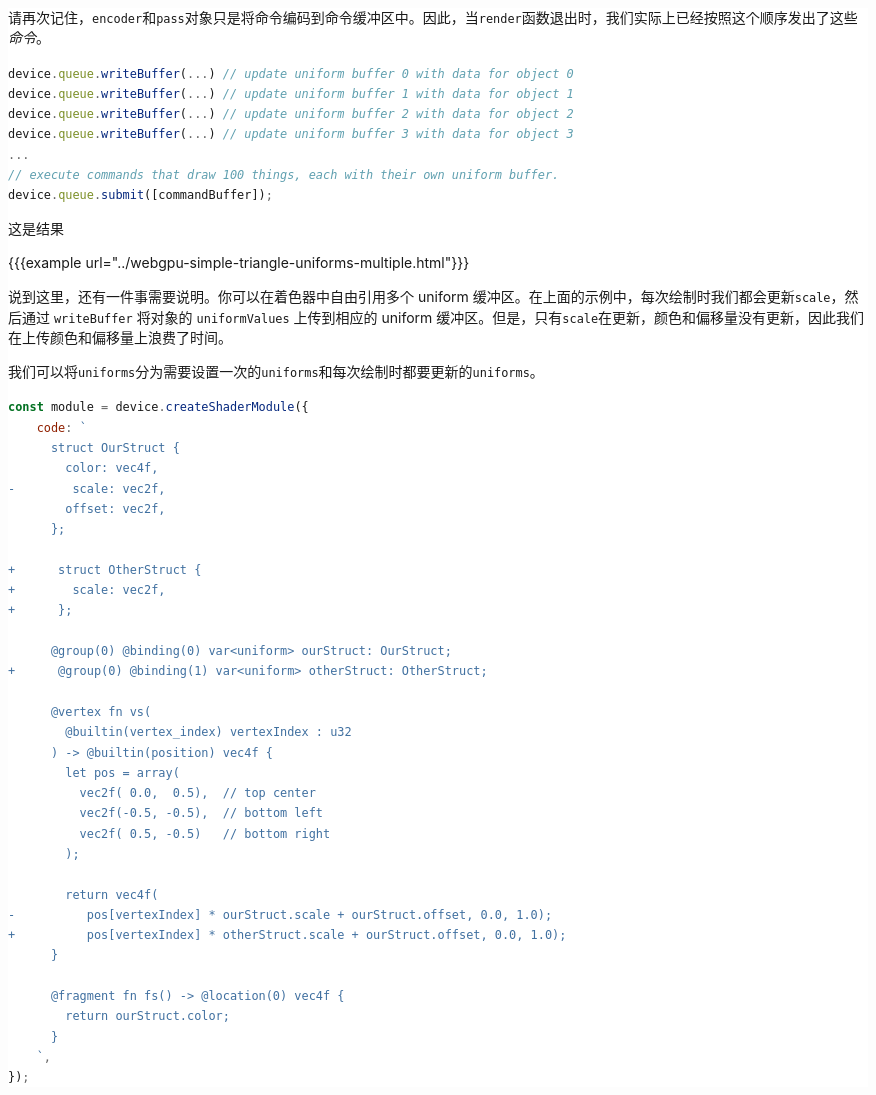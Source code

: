 请再次记住，`encoder`和`pass`对象只是将命令编码到命令缓冲区中。因此，当`render`函数退出时，我们实际上已经按照这个顺序发出了这些*命令*。

```js
device.queue.writeBuffer(...) // update uniform buffer 0 with data for object 0
device.queue.writeBuffer(...) // update uniform buffer 1 with data for object 1
device.queue.writeBuffer(...) // update uniform buffer 2 with data for object 2
device.queue.writeBuffer(...) // update uniform buffer 3 with data for object 3
...
// execute commands that draw 100 things, each with their own uniform buffer.
device.queue.submit([commandBuffer]);
```

这是结果

{{{example url="../webgpu-simple-triangle-uniforms-multiple.html"}}}

说到这里，还有一件事需要说明。你可以在着色器中自由引用多个 uniform 缓冲区。在上面的示例中，每次绘制时我们都会更新`scale`，然后通过 `writeBuffer` 将对象的 `uniformValues` 上传到相应的 uniform 缓冲区。但是，只有`scale`在更新，颜色和偏移量没有更新，因此我们在上传颜色和偏移量上浪费了时间。

我们可以将`uniforms`分为需要设置一次的`uniforms`和每次绘制时都要更新的`uniforms`。

```js
const module = device.createShaderModule({
    code: `
      struct OurStruct {
        color: vec4f,
-        scale: vec2f,
        offset: vec2f,
      };

+      struct OtherStruct {
+        scale: vec2f,
+      };

      @group(0) @binding(0) var<uniform> ourStruct: OurStruct;
+      @group(0) @binding(1) var<uniform> otherStruct: OtherStruct;

      @vertex fn vs(
        @builtin(vertex_index) vertexIndex : u32
      ) -> @builtin(position) vec4f {
        let pos = array(
          vec2f( 0.0,  0.5),  // top center
          vec2f(-0.5, -0.5),  // bottom left
          vec2f( 0.5, -0.5)   // bottom right
        );

        return vec4f(
-          pos[vertexIndex] * ourStruct.scale + ourStruct.offset, 0.0, 1.0);
+          pos[vertexIndex] * otherStruct.scale + ourStruct.offset, 0.0, 1.0);
      }

      @fragment fn fs() -> @location(0) vec4f {
        return ourStruct.color;
      }
    `,
});
```
